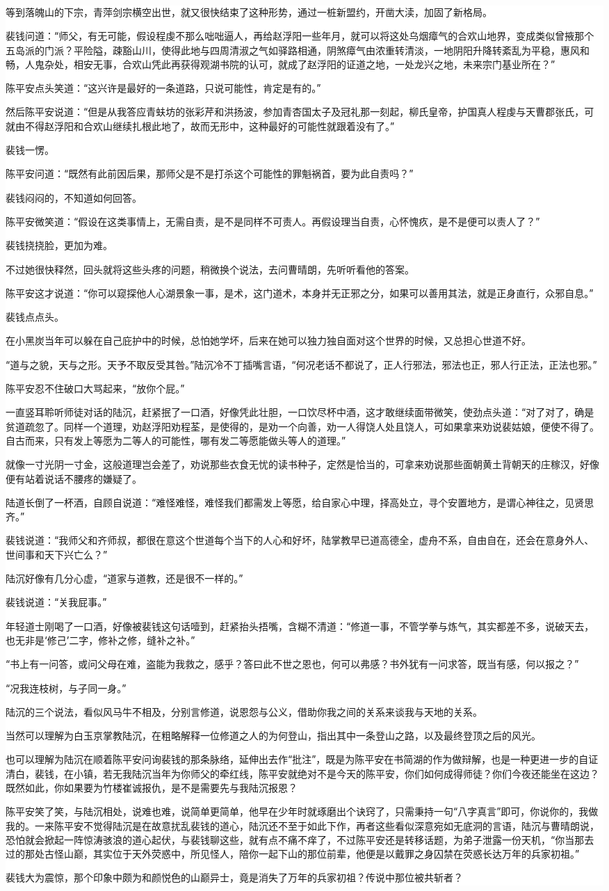    等到落魄山的下宗，青萍剑宗横空出世，就又很快结束了这种形势，通过一桩新盟约，开凿大渎，加固了新格局。

   裴钱问道：“师父，有无可能，假设程虔不那么咄咄逼人，再给赵浮阳一些年月，就可以将这处乌烟瘴气的合欢山地界，变成类似曾掖那个五岛派的门派？平险隘，疎豁山川，使得此地与四周清淑之气如驿路相通，阴煞瘴气由浓重转清淡，一地阴阳升降转紊乱为平稳，惠风和畅，人鬼杂处，相安无事，合欢山凭此再获得观湖书院的认可，就成了赵浮阳的证道之地，一处龙兴之地，未来宗门基业所在？”

   陈平安点头笑道：“这兴许是最好的一条道路，只说可能性，肯定是有的。”

   然后陈平安说道：“但是从我答应青蚨坊的张彩芹和洪扬波，参加青杏国太子及冠礼那一刻起，柳氏皇帝，护国真人程虔与天曹郡张氏，可就由不得赵浮阳和合欢山继续扎根此地了，故而无形中，这种最好的可能性就跟着没有了。”

   裴钱一愣。

   陈平安问道：“既然有此前因后果，那师父是不是打杀这个可能性的罪魁祸首，要为此自责吗？”

   裴钱闷闷的，不知道如何回答。

   陈平安微笑道：“假设在这类事情上，无需自责，是不是同样不可责人。再假设理当自责，心怀愧疚，是不是便可以责人了？”

   裴钱挠挠脸，更加为难。

   不过她很快释然，回头就将这些头疼的问题，稍微换个说法，去问曹晴朗，先听听看他的答案。

   陈平安这才说道：“你可以窥探他人心湖景象一事，是术，这门道术，本身并无正邪之分，如果可以善用其法，就是正身直行，众邪自息。”

   裴钱点点头。

   在小黑炭当年可以躲在自己庇护中的时候，总怕她学坏，后来在她可以独力独自面对这个世界的时候，又总担心世道不好。

   “道与之貌，天与之形。天予不取反受其咎。”陆沉冷不丁插嘴言语，“何况老话不都说了，正人行邪法，邪法也正，邪人行正法，正法也邪。”

   陈平安忍不住破口大骂起来，“放你个屁。”

   一直竖耳聆听师徒对话的陆沉，赶紧抿了一口酒，好像凭此壮胆，一口饮尽杯中酒，这才敢继续面带微笑，使劲点头道：“对了对了，确是贫道疏忽了。同样一个道理，劝赵浮阳劝程荃，是使得的，是劝一个向善，劝一人得饶人处且饶人，可如果拿来劝说裴姑娘，便使不得了。自古而来，只有发上等愿为二等人的可能性，哪有发二等愿能做头等人的道理。”

   就像一寸光阴一寸金，这般道理岂会差了，劝说那些衣食无忧的读书种子，定然是恰当的，可拿来劝说那些面朝黄土背朝天的庄稼汉，好像便有站着说话不腰疼的嫌疑了。

   陆道长倒了一杯酒，自顾自说道：“难怪难怪，难怪我们都需发上等愿，给自家心中理，择高处立，寻个安置地方，是谓心神往之，见贤思齐。”

   裴钱说道：“我师父和齐师叔，都很在意这个世道每个当下的人心和好坏，陆掌教早已道高德全，虚舟不系，自由自在，还会在意身外人、世间事和天下兴亡么？”

   陆沉好像有几分心虚，“道家与道教，还是很不一样的。”

   裴钱说道：“关我屁事。”

   年轻道士刚喝了一口酒，好像被裴钱这句话噎到，赶紧抬头捂嘴，含糊不清道：“修道一事，不管学拳与炼气，其实都差不多，说破天去，也无非是‘修己’二字，修补之修，缝补之补。”

   “书上有一问答，或问父母在难，盗能为我救之，感乎？答曰此不世之恩也，何可以弗感？书外犹有一问求答，既当有感，何以报之？”

   “况我连枝树，与子同一身。”

   陆沉的三个说法，看似风马牛不相及，分别言修道，说恩怨与公义，借助你我之间的关系来谈我与天地的关系。

   当然可以理解为白玉京掌教陆沉，在粗略解释一位修道之人的为何登山，指出其中一条登山之路，以及最终登顶之后的风光。

   也可以理解为陆沉在顺着陈平安问询裴钱的那条脉络，延伸出去作“批注”，既是为陈平安在书简湖的作为做辩解，也是一种更进一步的自证清白，裴钱，在小镇，若无我陆沉当年为你师父的牵红线，陈平安就绝对不是今天的陈平安，你们如何成得师徒？你们今夜还能坐在这边？既然如此，你如果要为竹楼崔诚报仇，是不是需要先与我陆沉报恩？

   陈平安笑了笑，与陆沉相处，说难也难，说简单更简单，他早在少年时就琢磨出个诀窍了，只需秉持一句“八字真言”即可，你说你的，我做我的。一来陈平安不觉得陆沉是在故意扰乱裴钱的道心，陆沉还不至于如此下作，再者这些看似深意宛如无底洞的言语，陆沉与曹晴朗说，恐怕就会掀起一阵惊涛骇浪的道心起伏，与裴钱聊这些，就有点不痛不痒了，不过陈平安还是转移话题，为弟子泄露一份天机，“你当那去过的那处古怪山巅，其实位于天外荧惑中，所见怪人，陪你一起下山的那位前辈，他便是以戴罪之身囚禁在荧惑长达万年的兵家初祖。”

   裴钱大为震惊，那个印象中颇为和颜悦色的山巅异士，竟是消失了万年的兵家初祖？传说中那位被共斩者？
